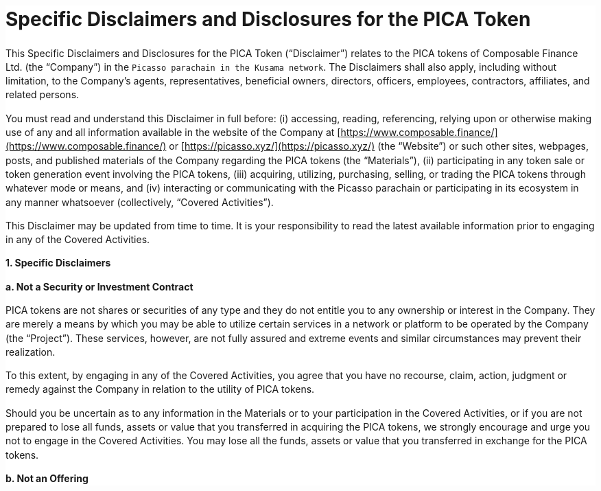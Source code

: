 # Specific Disclaimers and Disclosures for the PICA Token

This Specific Disclaimers and Disclosures for the PICA Token (“Disclaimer”) relates to the PICA tokens of 
Composable Finance Ltd. (the “Company”) in the `Picasso parachain in the Kusama network`. The Disclaimers shall also 
apply, including without limitation, to the Company’s agents, representatives, beneficial owners, directors, officers, 
employees, contractors, affiliates, and related persons.

You must read and understand this Disclaimer in full before: (i) accessing, reading, referencing, relying upon or 
otherwise making use of any and all information available in the website of the Company at
[https://www.composable.finance/](https://www.composable.finance/) or [https://picasso.xyz/](https://picasso.xyz/) 
(the “Website”) or such other sites, webpages, posts, and published materials of the Company regarding the PICA tokens 
(the “Materials”), (ii) participating in any token sale or token generation event involving the PICA tokens, 
(iii) acquiring, utilizing, purchasing, selling, or trading the PICA tokens through whatever mode or means, 
and (iv) interacting or communicating with the Picasso parachain or participating in its ecosystem in any
manner whatsoever (collectively, “Covered Activities”).

This Disclaimer may be updated from time to time. It is your responsibility to read the latest available information
prior to engaging in any of the Covered Activities.

**1. Specific Disclaimers**

**a. Not a Security or Investment Contract**

PICA tokens are not shares or securities of any type and they do not entitle you to any ownership or interest in the 
Company. They are merely a means by which you may be able to utilize certain services in a network or platform to be 
operated by the Company (the “Project”). These services, however, are not fully assured and extreme events and similar 
circumstances may prevent their realization.

To this extent, by engaging in any of the Covered Activities, you agree that you have no 
recourse, claim, action, judgment or remedy against the Company in relation to the utility of PICA tokens.

Should you be uncertain as to any information in the Materials or to your participation in the Covered Activities, 
or if you are not prepared to lose all funds, assets or value that you transferred in acquiring the PICA tokens, 
we strongly encourage and urge you not to engage in the Covered Activities. 
You may lose all  the funds, assets or value that you transferred in exchange for the PICA tokens.


**b. Not an Offering**
